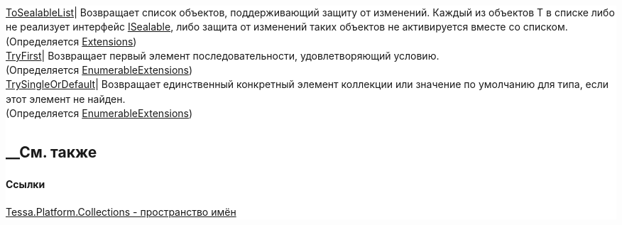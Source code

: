 [ToSealableList<TItem>](M_Tessa_Platform_Collections_Extensions_ToSealableList__1.htm)|
Возвращает список объектов, поддерживающий защиту от изменений. Каждый из
объектов T в списке либо не реализует интерфейс
[ISealable](T_Tessa_Platform_ISealable.htm), либо защита от изменений таких
объектов не активируется вместе со списком.  
(Определяется [Extensions](T_Tessa_Platform_Collections_Extensions.htm))  
[TryFirst<TItem>](M_Tessa_Platform_Collections_EnumerableExtensions_TryFirst__1.htm)|
Возвращает первый элемент последовательности, удовлетворяющий условию.  
(Определяется
[EnumerableExtensions](T_Tessa_Platform_Collections_EnumerableExtensions.htm))  
[TrySingleOrDefault<TItem>](M_Tessa_Platform_Collections_EnumerableExtensions_TrySingleOrDefault__1.htm)|
Возвращает единственный конкретный элемент коллекции или значение по умолчанию
для типа, если этот элемент не найден.  
(Определяется
[EnumerableExtensions](T_Tessa_Platform_Collections_EnumerableExtensions.htm))  
##  __См. также
#### Ссылки
[Tessa.Platform.Collections - пространство
имён](N_Tessa_Platform_Collections.htm)
